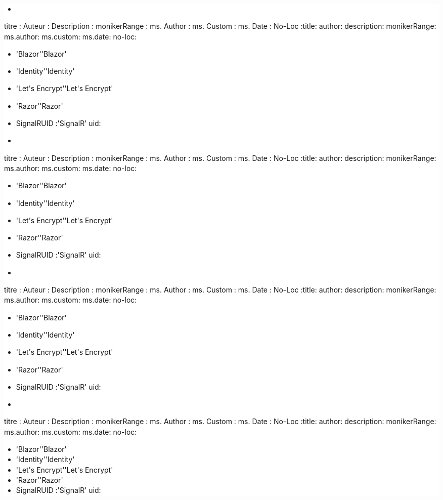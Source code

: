 -
<span data-ttu-id="ec304-229">titre : Auteur : Description : monikerRange : ms. Author : ms. Custom : ms. Date : No-Loc :</span><span class="sxs-lookup"><span data-stu-id="ec304-229">title: author: description: monikerRange: ms.author: ms.custom: ms.date: no-loc:</span></span>
- <span data-ttu-id="ec304-230">'Blazor'</span><span class="sxs-lookup"><span data-stu-id="ec304-230">'Blazor'</span></span>
- <span data-ttu-id="ec304-231">'Identity'</span><span class="sxs-lookup"><span data-stu-id="ec304-231">'Identity'</span></span>
- <span data-ttu-id="ec304-232">'Let's Encrypt'</span><span class="sxs-lookup"><span data-stu-id="ec304-232">'Let's Encrypt'</span></span>
- <span data-ttu-id="ec304-233">'Razor'</span><span class="sxs-lookup"><span data-stu-id="ec304-233">'Razor'</span></span>
- <span data-ttu-id="ec304-234">SignalRUID :</span><span class="sxs-lookup"><span data-stu-id="ec304-234">'SignalR' uid:</span></span> 

-
<span data-ttu-id="ec304-235">titre : Auteur : Description : monikerRange : ms. Author : ms. Custom : ms. Date : No-Loc :</span><span class="sxs-lookup"><span data-stu-id="ec304-235">title: author: description: monikerRange: ms.author: ms.custom: ms.date: no-loc:</span></span>
- <span data-ttu-id="ec304-236">'Blazor'</span><span class="sxs-lookup"><span data-stu-id="ec304-236">'Blazor'</span></span>
- <span data-ttu-id="ec304-237">'Identity'</span><span class="sxs-lookup"><span data-stu-id="ec304-237">'Identity'</span></span>
- <span data-ttu-id="ec304-238">'Let's Encrypt'</span><span class="sxs-lookup"><span data-stu-id="ec304-238">'Let's Encrypt'</span></span>
- <span data-ttu-id="ec304-239">'Razor'</span><span class="sxs-lookup"><span data-stu-id="ec304-239">'Razor'</span></span>
- <span data-ttu-id="ec304-240">SignalRUID :</span><span class="sxs-lookup"><span data-stu-id="ec304-240">'SignalR' uid:</span></span> 

-
<span data-ttu-id="ec304-241">titre : Auteur : Description : monikerRange : ms. Author : ms. Custom : ms. Date : No-Loc :</span><span class="sxs-lookup"><span data-stu-id="ec304-241">title: author: description: monikerRange: ms.author: ms.custom: ms.date: no-loc:</span></span>
- <span data-ttu-id="ec304-242">'Blazor'</span><span class="sxs-lookup"><span data-stu-id="ec304-242">'Blazor'</span></span>
- <span data-ttu-id="ec304-243">'Identity'</span><span class="sxs-lookup"><span data-stu-id="ec304-243">'Identity'</span></span>
- <span data-ttu-id="ec304-244">'Let's Encrypt'</span><span class="sxs-lookup"><span data-stu-id="ec304-244">'Let's Encrypt'</span></span>
- <span data-ttu-id="ec304-245">'Razor'</span><span class="sxs-lookup"><span data-stu-id="ec304-245">'Razor'</span></span>
- <span data-ttu-id="ec304-246">SignalRUID :</span><span class="sxs-lookup"><span data-stu-id="ec304-246">'SignalR' uid:</span></span> 

-
<span data-ttu-id="ec304-247">titre : Auteur : Description : monikerRange : ms. Author : ms. Custom : ms. Date : No-Loc :</span><span class="sxs-lookup"><span data-stu-id="ec304-247">title: author: description: monikerRange: ms.author: ms.custom: ms.date: no-loc:</span></span>
- <span data-ttu-id="ec304-248">'Blazor'</span><span class="sxs-lookup"><span data-stu-id="ec304-248">'Blazor'</span></span>
- <span data-ttu-id="ec304-249">'Identity'</span><span class="sxs-lookup"><span data-stu-id="ec304-249">'Identity'</span></span>
- <span data-ttu-id="ec304-250">'Let's Encrypt'</span><span class="sxs-lookup"><span data-stu-id="ec304-250">'Let's Encrypt'</span></span>
- <span data-ttu-id="ec304-251">'Razor'</span><span class="sxs-lookup"><span data-stu-id="ec304-251">'Razor'</span></span>
- <span data-ttu-id="ec304-252">SignalRUID :</span><span class="sxs-lookup"><span data-stu-id="ec304-252">'SignalR' uid:</span></span> 
